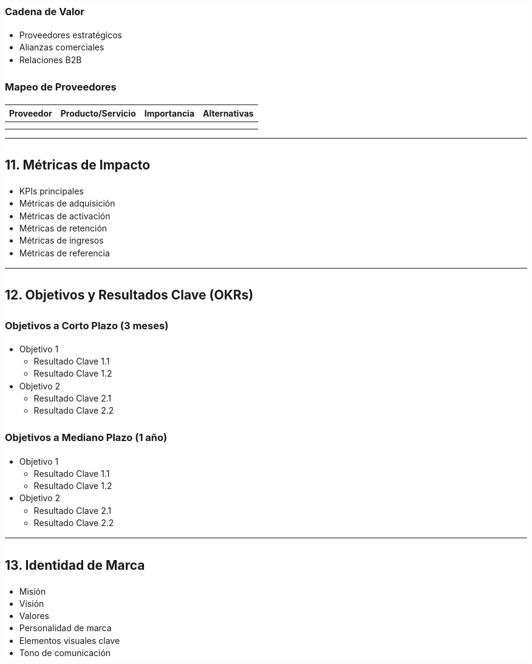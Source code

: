### Cadena de Valor
- Proveedores estratégicos
- Alianzas comerciales
- Relaciones B2B

### Mapeo de Proveedores
| Proveedor | Producto/Servicio | Importancia | Alternativas |
|-----------|-------------------|-------------|--------------|
|           |                   |             |              |
|           |                   |             |              |

---

## 11. Métricas de Impacto

- KPIs principales
- Métricas de adquisición
- Métricas de activación
- Métricas de retención
- Métricas de ingresos
- Métricas de referencia

---

## 12. Objetivos y Resultados Clave (OKRs)

### Objetivos a Corto Plazo (3 meses)
- Objetivo 1
  - Resultado Clave 1.1
  - Resultado Clave 1.2
- Objetivo 2
  - Resultado Clave 2.1
  - Resultado Clave 2.2

### Objetivos a Mediano Plazo (1 año)
- Objetivo 1
  - Resultado Clave 1.1
  - Resultado Clave 1.2
- Objetivo 2
  - Resultado Clave 2.1
  - Resultado Clave 2.2

---

## 13. Identidad de Marca

- Misión
- Visión
- Valores
- Personalidad de marca
- Elementos visuales clave
- Tono de comunicación